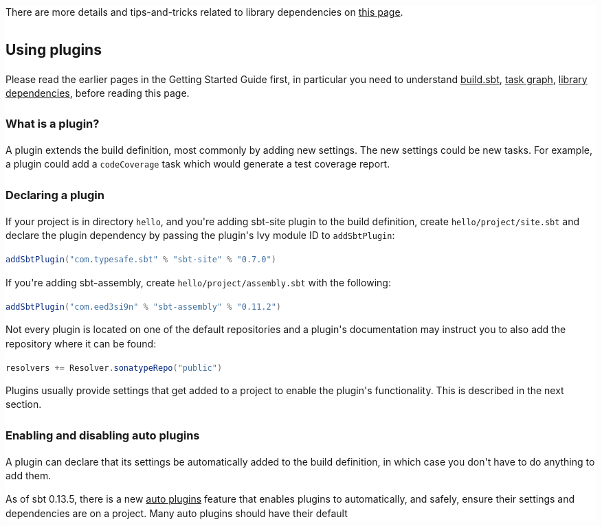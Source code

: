 There are more details and tips-and-tricks related to library
dependencies on [this page][Library-Management].


  [Basic-Def]: Basic-Def.html
  [Library-Dependencies]: Library-Dependencies.html
  [Multi-Project]: Multi-Project.html
  [global-vs-local-plugins]: ../docs/Best-Practices.html#global-vs-local-plugins
  [Community-Plugins]: ../docs/Community-Plugins.html
  [Plugins]: ../docs/Plugins.html
  [Plugins-Best-Practices]: ../docs/Plugins-Best-Practices.html
  [Task-Graph]: Task-Graph.html

Using plugins
-------------

Please read the earlier pages in the Getting Started Guide first, in
particular you need to understand [build.sbt][Basic-Def], [task graph][Task-Graph],
[library dependencies][Library-Dependencies], before reading this page.

### What is a plugin?

A plugin extends the build definition, most commonly by adding new
settings. The new settings could be new tasks. For example, a plugin
could add a `codeCoverage` task which would generate a test coverage
report.

### Declaring a plugin

If your project is in directory `hello`, and you're adding
sbt-site plugin to the build definition, create `hello/project/site.sbt`
and declare the plugin dependency by passing the plugin's Ivy module ID
to `addSbtPlugin`:

```scala
addSbtPlugin("com.typesafe.sbt" % "sbt-site" % "0.7.0")
```

If you're adding sbt-assembly, create `hello/project/assembly.sbt` with the following:

```scala
addSbtPlugin("com.eed3si9n" % "sbt-assembly" % "0.11.2")
```

Not every plugin is located on one of the default repositories and a
plugin's documentation may instruct you to also add the repository where
it can be found:

```scala
resolvers += Resolver.sonatypeRepo("public")
```

Plugins usually provide settings that get added to a project to enable
the plugin's functionality. This is described in the next section.

### Enabling and disabling auto plugins

A plugin can declare that its settings be automatically added to the build definition,
in which case you don't have to do anything to add them.

As of sbt 0.13.5, there is a new
[auto plugins][Plugins] feature that enables
plugins to automatically, and safely, ensure their settings and
dependencies are on a project. Many auto plugins should have their default


  [Getting-Started]: Getting-Started.html
  [Setup]: Setup.html
  [Name-Index]: Name-Index.html
  [Triggered-Execution]: Triggered-Execution.html
  [Java-Sources]: Java-Sources.html
  [Testing]: Testing.html
  [Parallel-Execution]: Parallel-Execution.html
  [Scopes]: Scopes.html
  [Hello]: Hello.html
  [Running]: Running.html
  [MSI]: https://piccolo.link/sbt-1.2.8.msi
  [Setup-Notes]: ../docs/Setup-Notes.html
  [Mac]: Installing-sbt-on-Mac.html
  [Windows]: Installing-sbt-on-Windows.html
  [Linux]: Installing-sbt-on-Linux.html
  [ZIP]: https://piccolo.link/sbt-1.2.8.zip
  [TGZ]: https://piccolo.link/sbt-1.2.8.tgz
  [Manual-Installation]: Manual-Installation.html
  [oraclejdk8]: http://www.oracle.com/technetwork/java/javase/downloads/jdk8-downloads-2133151.html
  [MSI]: https://piccolo.link/sbt-1.2.8.msi
  [ZIP]: https://piccolo.link/sbt-1.2.8.zip
  [TGZ]: https://piccolo.link/sbt-1.2.8.tgz
  [oraclejdk8]: http://www.oracle.com/technetwork/java/javase/downloads/jdk8-downloads-2133151.html
  [ZIP]: https://piccolo.link/sbt-1.2.8.zip
  [TGZ]: https://piccolo.link/sbt-1.2.8.tgz
  [RPM]: https://dl.bintray.com/sbt/rpm/sbt-1.2.8.rpm
  [DEB]: https://dl.bintray.com/sbt/debian/sbt-1.2.8.deb
  [Manual-Installation]: Manual-Installation.html
  [website127]: https://github.com/sbt/website/issues/127
  [cert-bug]: https://bugs.launchpad.net/ubuntu/+source/ca-certificates-java/+bug/1739631
  [Setup]: Setup.html
  [Running]: Running.html
  [Essential-sbt]: https://www.scalawilliam.com/essential-sbt/
  [ByExample]: sbt-by-example.html
  [Setup]: Setup.html
  [Organizing-Build]: Organizing-Build.html
  [ByExample]: sbt-by-example.html
  [Setup]: Setup.html
  [Triggered-Execution]: ../docs/Triggered-Execution.html
  [Command-Line-Reference]: ../docs/Command-Line-Reference.html
  [Bare-Def]: Bare-Def.html
  [Full-Def]: Full-Def.html
  [Running]: Running.html
  [Input-Tasks]: ../docs/Input-Tasks.html
  [Scopes]: Scopes.html
  [Directories]: Directories.html
  [Organizing-Build]: Organizing-Build.html
  [Scopes]: Scopes.html
  [Make]: https://en.wikipedia.org/wiki/Make_(software)
  [Ant]: http://ant.apache.org/
  [Rake]: https://ruby.github.io/rake/
  [Inspecting-Settings]: ../docs/Inspecting-Settings.html
  [Scope-Delegation]: Scope-Delegation.html
  [Scopes]: Scopes.html
  [Scopes]: Scopes.html
  [Scopes]: Scopes.html
  [external-maven-ivy]: ../docs/Library-Management.html#External+Maven+or+Ivy
  [Cross-Build]: ../docs/Cross-Build.html
  [Resolvers]: ../docs/Resolvers.html
  [Library-Management]: ../docs/Library-Management.html